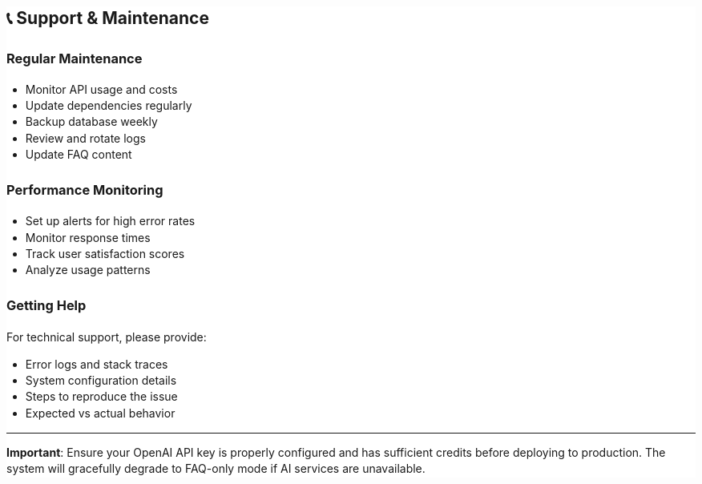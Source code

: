 ## 📞 Support & Maintenance

### Regular Maintenance
- Monitor API usage and costs
- Update dependencies regularly
- Backup database weekly
- Review and rotate logs
- Update FAQ content

### Performance Monitoring
- Set up alerts for high error rates
- Monitor response times
- Track user satisfaction scores
- Analyze usage patterns

### Getting Help
For technical support, please provide:
- Error logs and stack traces
- System configuration details
- Steps to reproduce the issue
- Expected vs actual behavior

---

**Important**: Ensure your OpenAI API key is properly configured and has sufficient credits before deploying to production. The system will gracefully degrade to FAQ-only mode if AI services are unavailable.